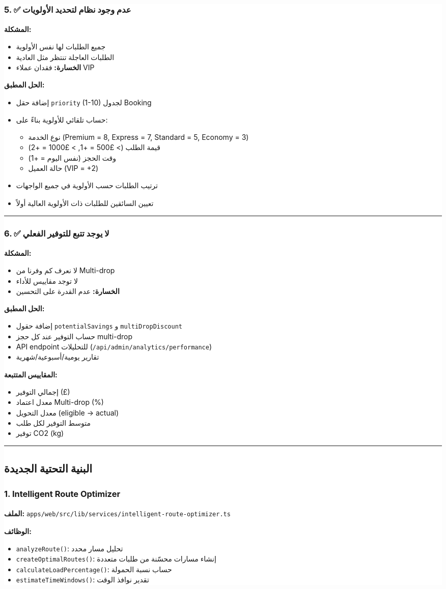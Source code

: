 
### 5. ✅ عدم وجود نظام لتحديد الأولويات

**المشكلة:**
- جميع الطلبات لها نفس الأولوية
- الطلبات العاجلة تنتظر مثل العادية
- **الخسارة:** فقدان عملاء VIP

**الحل المطبق:**
- إضافة حقل `priority` (1-10) لجدول Booking
- حساب تلقائي للأولوية بناءً على:
  - نوع الخدمة (Premium = 8, Express = 7, Standard = 5, Economy = 3)
  - قيمة الطلب (> £500 = +1, > £1000 = +2)
  - وقت الحجز (نفس اليوم = +1)
  - حالة العميل (VIP = +2)

- ترتيب الطلبات حسب الأولوية في جميع الواجهات
- تعيين السائقين للطلبات ذات الأولوية العالية أولاً

---

### 6. ✅ لا يوجد تتبع للتوفير الفعلي

**المشكلة:**
- لا نعرف كم وفرنا من Multi-drop
- لا توجد مقاييس للأداء
- **الخسارة:** عدم القدرة على التحسين

**الحل المطبق:**
- إضافة حقول `potentialSavings` و `multiDropDiscount`
- حساب التوفير عند كل حجز multi-drop
- API endpoint للتحليلات (`/api/admin/analytics/performance`)
- تقارير يومية/أسبوعية/شهرية

**المقاييس المتتبعة:**
- إجمالي التوفير (£)
- معدل اعتماد Multi-drop (%)
- معدل التحويل (eligible → actual)
- متوسط التوفير لكل طلب
- توفير CO2 (kg)

---

## البنية التحتية الجديدة

### 1. Intelligent Route Optimizer
**الملف:** `apps/web/src/lib/services/intelligent-route-optimizer.ts`

**الوظائف:**
- `analyzeRoute()`: تحليل مسار محدد
- `createOptimalRoutes()`: إنشاء مسارات محسّنة من طلبات متعددة
- `calculateLoadPercentage()`: حساب نسبة الحمولة
- `estimateTimeWindows()`: تقدير نوافذ الوقت
